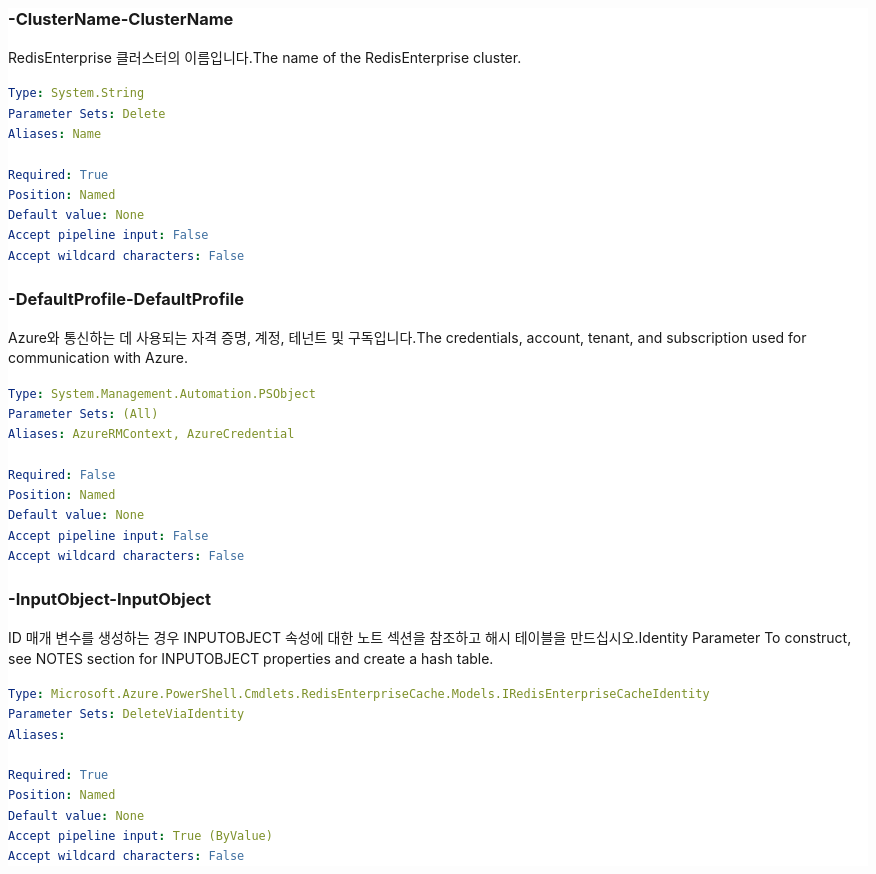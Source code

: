 ### <span data-ttu-id="462fc-118">-ClusterName</span><span class="sxs-lookup"><span data-stu-id="462fc-118">-ClusterName</span></span>
<span data-ttu-id="462fc-119">RedisEnterprise 클러스터의 이름입니다.</span><span class="sxs-lookup"><span data-stu-id="462fc-119">The name of the RedisEnterprise cluster.</span></span>

```yaml
Type: System.String
Parameter Sets: Delete
Aliases: Name

Required: True
Position: Named
Default value: None
Accept pipeline input: False
Accept wildcard characters: False
```

### <span data-ttu-id="462fc-120">-DefaultProfile</span><span class="sxs-lookup"><span data-stu-id="462fc-120">-DefaultProfile</span></span>
<span data-ttu-id="462fc-121">Azure와 통신하는 데 사용되는 자격 증명, 계정, 테넌트 및 구독입니다.</span><span class="sxs-lookup"><span data-stu-id="462fc-121">The credentials, account, tenant, and subscription used for communication with Azure.</span></span>

```yaml
Type: System.Management.Automation.PSObject
Parameter Sets: (All)
Aliases: AzureRMContext, AzureCredential

Required: False
Position: Named
Default value: None
Accept pipeline input: False
Accept wildcard characters: False
```

### <span data-ttu-id="462fc-122">-InputObject</span><span class="sxs-lookup"><span data-stu-id="462fc-122">-InputObject</span></span>
<span data-ttu-id="462fc-123">ID 매개 변수를 생성하는 경우 INPUTOBJECT 속성에 대한 노트 섹션을 참조하고 해시 테이블을 만드십시오.</span><span class="sxs-lookup"><span data-stu-id="462fc-123">Identity Parameter To construct, see NOTES section for INPUTOBJECT properties and create a hash table.</span></span>

```yaml
Type: Microsoft.Azure.PowerShell.Cmdlets.RedisEnterpriseCache.Models.IRedisEnterpriseCacheIdentity
Parameter Sets: DeleteViaIdentity
Aliases:

Required: True
Position: Named
Default value: None
Accept pipeline input: True (ByValue)
Accept wildcard characters: False
```
